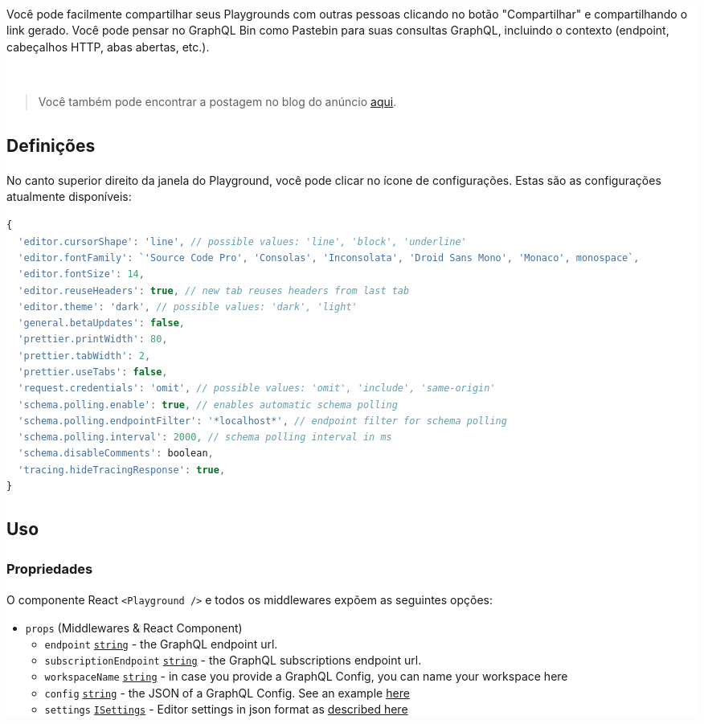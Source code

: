Você pode facilmente compartilhar seus Playgrounds com outras pessoas clicando no botão "Compartilhar" e compartilhando o link gerado. Você pode pensar no GraphQL Bin como Pastebin para suas consultas GraphQL, incluindo o contexto (endpoint, cabeçalhos HTTP, abas abertas, etc.).

<a href="https://graphqlbin.com/OksD" target="_blank">
 <img src="https://camo.githubusercontent.com/daf8c64dbde3097fdbe782c0645552550d530a73/68747470733a2f2f696d6775722e636f6d2f48316e36346c4c2e706e67" alt="" data-canonical-src="https://imgur.com/H1n64lL.png" style="max-width:100%;">
</a>

> Você também pode encontrar a postagem no blog do anúncio [aqui](https://blog.graph.cool/introducing-graphql-playground-f1e0a018f05d).
> 
## Definições

No canto superior direito da janela do Playground, você pode clicar no ícone de configurações.
Estas são as configurações atualmente disponíveis:

```js
{
  'editor.cursorShape': 'line', // possible values: 'line', 'block', 'underline'
  'editor.fontFamily': `'Source Code Pro', 'Consolas', 'Inconsolata', 'Droid Sans Mono', 'Monaco', monospace`,
  'editor.fontSize': 14,
  'editor.reuseHeaders': true, // new tab reuses headers from last tab
  'editor.theme': 'dark', // possible values: 'dark', 'light'
  'general.betaUpdates': false,
  'prettier.printWidth': 80,
  'prettier.tabWidth': 2,
  'prettier.useTabs': false,
  'request.credentials': 'omit', // possible values: 'omit', 'include', 'same-origin'
  'schema.polling.enable': true, // enables automatic schema polling
  'schema.polling.endpointFilter': '*localhost*', // endpoint filter for schema polling
  'schema.polling.interval': 2000, // schema polling interval in ms
  'schema.disableComments': boolean,
  'tracing.hideTracingResponse': true,
}
```

## Uso

### Propriedades

O componente React `<Playground />` e todos os middlewares expõem as seguintes opções:

- `props` (Middlewares & React Component)
  - `endpoint` [`string`](optional) - the GraphQL endpoint url.
  - `subscriptionEndpoint` [`string`](optional) - the GraphQL subscriptions endpoint url.
  - `workspaceName` [`string`](optional) - in case you provide a GraphQL Config, you can name your workspace here
  - `config` [`string`](optional) - the JSON of a GraphQL Config. See an example [here](https://github.com/prismagraphql/graphql-playground/blob/master/packages/graphql-playground-react/src/localDevIndex.tsx#L47)
  - `settings` [`ISettings`](optional) - Editor settings in json format as [described here](https://github.com/prismagraphql/graphql-playground#settings)
